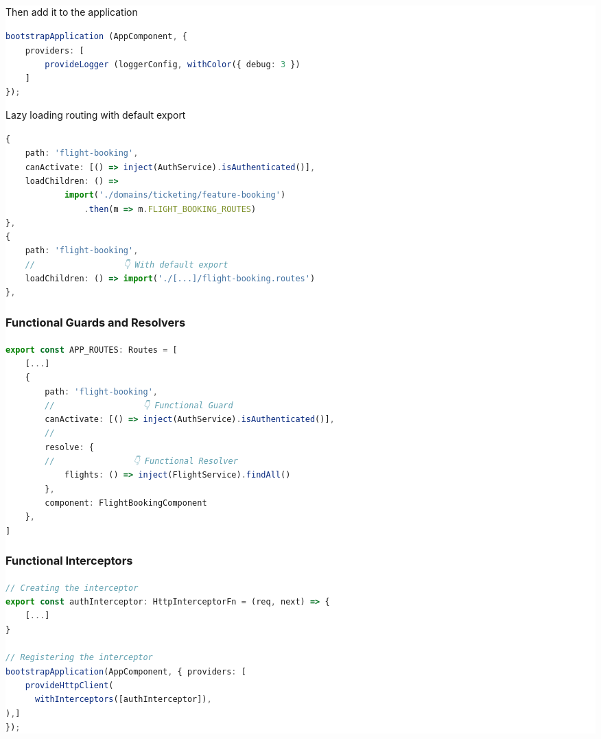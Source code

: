 Then add it to the application

```typescript
bootstrapApplication (AppComponent, {
    providers: [
        provideLogger (loggerConfig, withColor({ debug: 3 })
    ]
});
```

Lazy loading routing with default export

```typescript
{
    path: 'flight-booking',
    canActivate: [() => inject(AuthService).isAuthenticated()],
    loadChildren: () =>
            import('./domains/ticketing/feature-booking')
                .then(m => m.FLIGHT_BOOKING_ROUTES)
},
{
    path: 'flight-booking',
    //                  👇 With default export
    loadChildren: () => import('./[...]/flight-booking.routes')
},
```

### Functional Guards and Resolvers

```typescript
export const APP_ROUTES: Routes = [ 
    [...]
    {
        path: 'flight-booking',
        //                  👇 Functional Guard
        canActivate: [() => inject(AuthService).isAuthenticated()],
        // 
        resolve: {
        //                👇 Functional Resolver
            flights: () => inject(FlightService).findAll()
        },
        component: FlightBookingComponent
    },
]
```

### Functional Interceptors

```typescript
// Creating the interceptor
export const authInterceptor: HttpInterceptorFn = (req, next) => {
    [...]
}

// Registering the interceptor
bootstrapApplication(AppComponent, { providers: [
    provideHttpClient(
      withInterceptors([authInterceptor]),
),]
});
```

